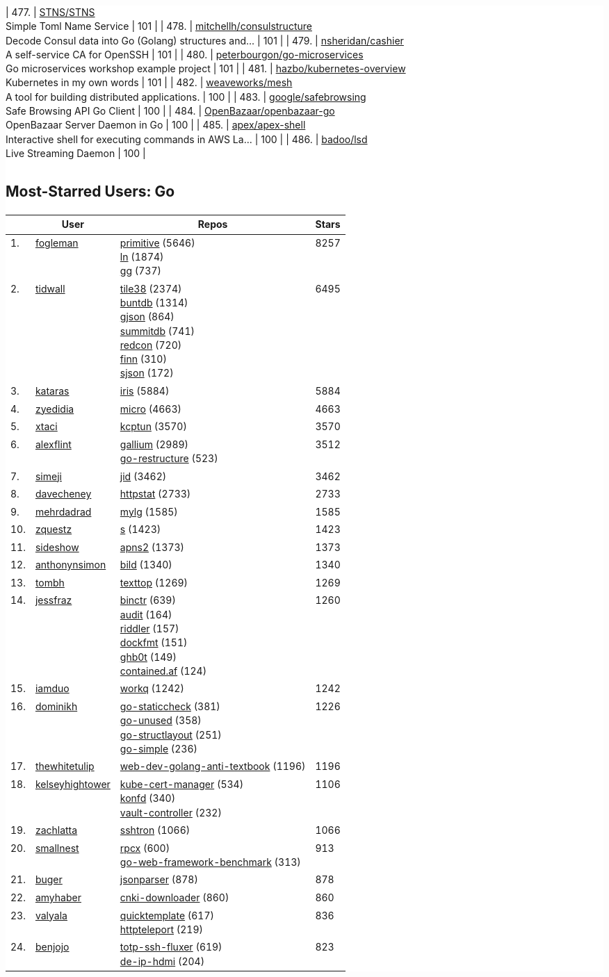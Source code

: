 | 477. | [STNS/STNS](https://github.com/STNS/STNS) <br/>Simple Toml Name Service | 101 |
| 478. | [mitchellh/consulstructure](https://github.com/mitchellh/consulstructure) <br/>Decode Consul data into Go (Golang) structures and... | 101 |
| 479. | [nsheridan/cashier](https://github.com/nsheridan/cashier) <br/>A self-service CA for OpenSSH | 101 |
| 480. | [peterbourgon/go-microservices](https://github.com/peterbourgon/go-microservices) <br/>Go microservices workshop example project | 101 |
| 481. | [hazbo/kubernetes-overview](https://github.com/hazbo/kubernetes-overview) <br/>Kubernetes in my own words | 101 |
| 482. | [weaveworks/mesh](https://github.com/weaveworks/mesh) <br/>A tool for building distributed applications. | 100 |
| 483. | [google/safebrowsing](https://github.com/google/safebrowsing) <br/>Safe Browsing API Go Client | 100 |
| 484. | [OpenBazaar/openbazaar-go](https://github.com/OpenBazaar/openbazaar-go) <br/>OpenBazaar Server Daemon in Go | 100 |
| 485. | [apex/apex-shell](https://github.com/apex/apex-shell) <br/>Interactive shell for executing commands in AWS La... | 100 |
| 486. | [badoo/lsd](https://github.com/badoo/lsd) <br/>Live Streaming Daemon | 100 |

## Most-Starred Users: Go

| | User | Repos | Stars |
|---|---|---|---|
| 1. | [fogleman](https://github.com/fogleman)  | [primitive](https://github.com/fogleman/primitive)  (5646) <br/>[ln](https://github.com/fogleman/ln)  (1874) <br/>[gg](https://github.com/fogleman/gg)  (737) <br/> | 8257 |
| 2. | [tidwall](https://github.com/tidwall)  | [tile38](https://github.com/tidwall/tile38)  (2374) <br/>[buntdb](https://github.com/tidwall/buntdb)  (1314) <br/>[gjson](https://github.com/tidwall/gjson)  (864) <br/>[summitdb](https://github.com/tidwall/summitdb)  (741) <br/>[redcon](https://github.com/tidwall/redcon)  (720) <br/>[finn](https://github.com/tidwall/finn)  (310) <br/>[sjson](https://github.com/tidwall/sjson)  (172) <br/> | 6495 |
| 3. | [kataras](https://github.com/kataras)  | [iris](https://github.com/kataras/iris)  (5884) <br/> | 5884 |
| 4. | [zyedidia](https://github.com/zyedidia)  | [micro](https://github.com/zyedidia/micro)  (4663) <br/> | 4663 |
| 5. | [xtaci](https://github.com/xtaci)  | [kcptun](https://github.com/xtaci/kcptun)  (3570) <br/> | 3570 |
| 6. | [alexflint](https://github.com/alexflint)  | [gallium](https://github.com/alexflint/gallium)  (2989) <br/>[go-restructure](https://github.com/alexflint/go-restructure)  (523) <br/> | 3512 |
| 7. | [simeji](https://github.com/simeji)  | [jid](https://github.com/simeji/jid)  (3462) <br/> | 3462 |
| 8. | [davecheney](https://github.com/davecheney)  | [httpstat](https://github.com/davecheney/httpstat)  (2733) <br/> | 2733 |
| 9. | [mehrdadrad](https://github.com/mehrdadrad)  | [mylg](https://github.com/mehrdadrad/mylg)  (1585) <br/> | 1585 |
| 10. | [zquestz](https://github.com/zquestz)  | [s](https://github.com/zquestz/s)  (1423) <br/> | 1423 |
| 11. | [sideshow](https://github.com/sideshow)  | [apns2](https://github.com/sideshow/apns2)  (1373) <br/> | 1373 |
| 12. | [anthonynsimon](https://github.com/anthonynsimon)  | [bild](https://github.com/anthonynsimon/bild)  (1340) <br/> | 1340 |
| 13. | [tombh](https://github.com/tombh)  | [texttop](https://github.com/tombh/texttop)  (1269) <br/> | 1269 |
| 14. | [jessfraz](https://github.com/jessfraz)  | [binctr](https://github.com/jessfraz/binctr)  (639) <br/>[audit](https://github.com/jessfraz/audit)  (164) <br/>[riddler](https://github.com/jessfraz/riddler)  (157) <br/>[dockfmt](https://github.com/jessfraz/dockfmt)  (151) <br/>[ghb0t](https://github.com/jessfraz/ghb0t)  (149) <br/>[contained.af](https://github.com/jessfraz/contained.af)  (124) <br/> | 1260 |
| 15. | [iamduo](https://github.com/iamduo)  | [workq](https://github.com/iamduo/workq)  (1242) <br/> | 1242 |
| 16. | [dominikh](https://github.com/dominikh)  | [go-staticcheck](https://github.com/dominikh/go-staticcheck)  (381) <br/>[go-unused](https://github.com/dominikh/go-unused)  (358) <br/>[go-structlayout](https://github.com/dominikh/go-structlayout)  (251) <br/>[go-simple](https://github.com/dominikh/go-simple)  (236) <br/> | 1226 |
| 17. | [thewhitetulip](https://github.com/thewhitetulip)  | [web-dev-golang-anti-textbook](https://github.com/thewhitetulip/web-dev-golang-anti-textbook)  (1196) <br/> | 1196 |
| 18. | [kelseyhightower](https://github.com/kelseyhightower)  | [kube-cert-manager](https://github.com/kelseyhightower/kube-cert-manager)  (534) <br/>[konfd](https://github.com/kelseyhightower/konfd)  (340) <br/>[vault-controller](https://github.com/kelseyhightower/vault-controller)  (232) <br/> | 1106 |
| 19. | [zachlatta](https://github.com/zachlatta)  | [sshtron](https://github.com/zachlatta/sshtron)  (1066) <br/> | 1066 |
| 20. | [smallnest](https://github.com/smallnest)  | [rpcx](https://github.com/smallnest/rpcx)  (600) <br/>[go-web-framework-benchmark](https://github.com/smallnest/go-web-framework-benchmark)  (313) <br/> | 913 |
| 21. | [buger](https://github.com/buger)  | [jsonparser](https://github.com/buger/jsonparser)  (878) <br/> | 878 |
| 22. | [amyhaber](https://github.com/amyhaber)  | [cnki-downloader](https://github.com/amyhaber/cnki-downloader)  (860) <br/> | 860 |
| 23. | [valyala](https://github.com/valyala)  | [quicktemplate](https://github.com/valyala/quicktemplate)  (617) <br/>[httpteleport](https://github.com/valyala/httpteleport)  (219) <br/> | 836 |
| 24. | [benjojo](https://github.com/benjojo)  | [totp-ssh-fluxer](https://github.com/benjojo/totp-ssh-fluxer)  (619) <br/>[de-ip-hdmi](https://github.com/benjojo/de-ip-hdmi)  (204) <br/> | 823 |